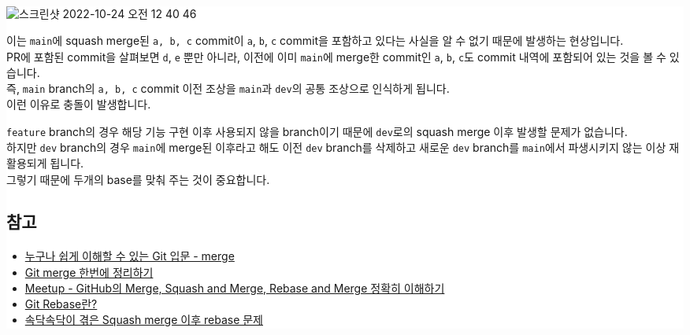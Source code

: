 <img width="728" alt="스크린샷 2022-10-24 오전 12 40 46" src="https://user-images.githubusercontent.com/52737532/197402193-d1c8d4f1-bdfe-4e0a-b6b9-4ee5bca9efb1.png">

이는 `main`에 squash merge된 `a, b, c` commit이 `a`, `b`, `c` commit을 포함하고 있다는 사실을 알 수 없기 때문에 발생하는 현상입니다.   
PR에 포함된 commit을 살펴보면 `d`, `e` 뿐만 아니라, 이전에 이미 `main`에 merge한 commit인 `a`, `b`, `c`도 commit 내역에 포함되어 있는 것을 볼 수 있습니다.   
즉, `main` branch의 `a, b, c` commit 이전 조상을 `main`과 `dev`의 공통 조상으로 인식하게 됩니다.   
이런 이유로 충돌이 발생합니다.   
  
`feature` branch의 경우 해당 기능 구현 이후 사용되지 않을 branch이기 때문에 `dev`로의 squash merge 이후 발생할 문제가 없습니다.   
하지만 `dev` branch의 경우 `main`에 merge된 이후라고 해도 이전 `dev` branch를 삭제하고 새로운 `dev` branch를 `main`에서 파생시키지 않는 이상 재활용되게 됩니다.   
그렇기 때문에 두개의 base를 맞춰 주는 것이 중요합니다.  


## 참고

- [누구나 쉽게 이해할 수 있는 Git 입문 - merge](https://backlog.com/git-tutorial/kr/stepup/stepup1_4.html)
- [Git merge 한번에 정리하기](https://kotlinworld.com/277)
- [Meetup - GitHub의 Merge, Squash and Merge, Rebase and Merge 정확히 이해하기](https://meetup.toast.com/posts/122)
- [Git Rebase란?](https://seosh817.tistory.com/240)
- [속닥속닥이 겪은 Squash merge 이후 rebase 문제](https://sokdak-sokdak.tistory.com/18)
